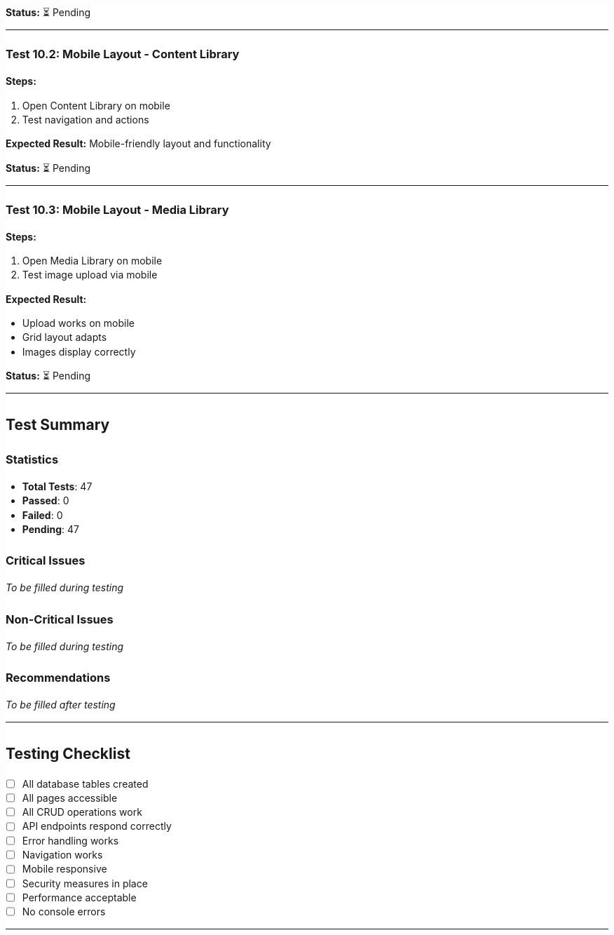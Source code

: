 **Status:** ⏳ Pending

---

### Test 10.2: Mobile Layout - Content Library
**Steps:**
1. Open Content Library on mobile
2. Test navigation and actions

**Expected Result:** Mobile-friendly layout and functionality

**Status:** ⏳ Pending

---

### Test 10.3: Mobile Layout - Media Library
**Steps:**
1. Open Media Library on mobile
2. Test image upload via mobile

**Expected Result:** 
- Upload works on mobile
- Grid layout adapts
- Images display correctly

**Status:** ⏳ Pending

---

## Test Summary

### Statistics
- **Total Tests**: 47
- **Passed**: 0
- **Failed**: 0
- **Pending**: 47

### Critical Issues
*To be filled during testing*

### Non-Critical Issues
*To be filled during testing*

### Recommendations
*To be filled after testing*

---

## Testing Checklist

- [ ] All database tables created
- [ ] All pages accessible
- [ ] All CRUD operations work
- [ ] API endpoints respond correctly
- [ ] Error handling works
- [ ] Navigation works
- [ ] Mobile responsive
- [ ] Security measures in place
- [ ] Performance acceptable
- [ ] No console errors

---